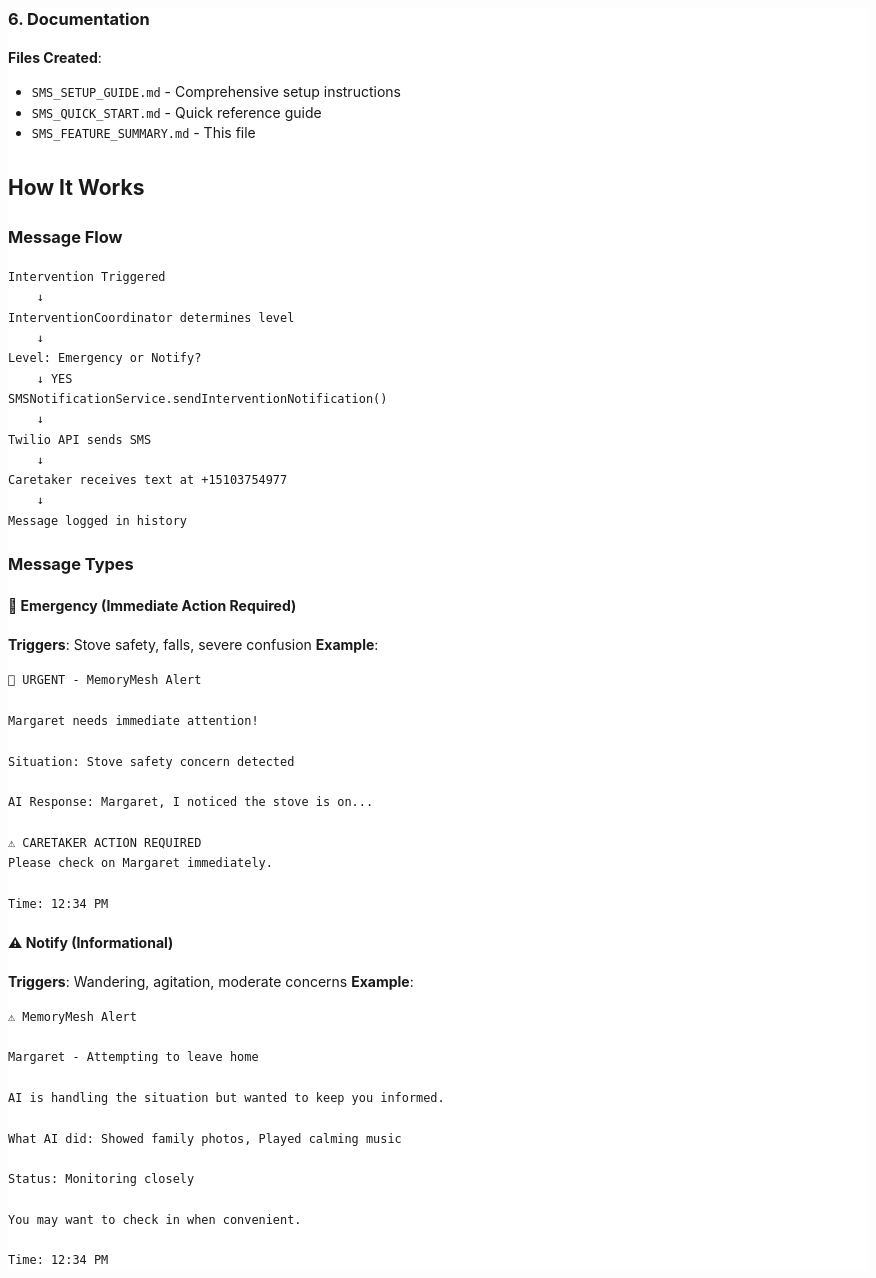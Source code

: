 ### 6. Documentation
**Files Created**:
- `SMS_SETUP_GUIDE.md` - Comprehensive setup instructions
- `SMS_QUICK_START.md` - Quick reference guide
- `SMS_FEATURE_SUMMARY.md` - This file

## How It Works

### Message Flow

```
Intervention Triggered
    ↓
InterventionCoordinator determines level
    ↓
Level: Emergency or Notify?
    ↓ YES
SMSNotificationService.sendInterventionNotification()
    ↓
Twilio API sends SMS
    ↓
Caretaker receives text at +15103754977
    ↓
Message logged in history
```

### Message Types

#### 🚨 Emergency (Immediate Action Required)
**Triggers**: Stove safety, falls, severe confusion
**Example**:
```
🚨 URGENT - MemoryMesh Alert

Margaret needs immediate attention!

Situation: Stove safety concern detected

AI Response: Margaret, I noticed the stove is on...

⚠️ CARETAKER ACTION REQUIRED
Please check on Margaret immediately.

Time: 12:34 PM
```

#### ⚠️ Notify (Informational)
**Triggers**: Wandering, agitation, moderate concerns
**Example**:
```
⚠️ MemoryMesh Alert

Margaret - Attempting to leave home

AI is handling the situation but wanted to keep you informed.

What AI did: Showed family photos, Played calming music

Status: Monitoring closely

You may want to check in when convenient.

Time: 12:34 PM
```